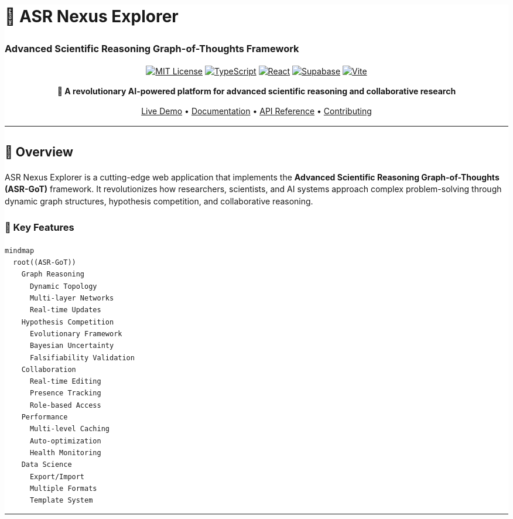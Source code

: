 # 🧠 ASR Nexus Explorer
### Advanced Scientific Reasoning Graph-of-Thoughts Framework

<div align="center">

[![MIT License](https://img.shields.io/badge/License-MIT-green.svg)](https://choosealicense.com/licenses/mit/)
[![TypeScript](https://img.shields.io/badge/TypeScript-007ACC?style=flat&logo=typescript&logoColor=white)](https://www.typescriptlang.org/)
[![React](https://img.shields.io/badge/React-20232A?style=flat&logo=react&logoColor=61DAFB)](https://reactjs.org/)
[![Supabase](https://img.shields.io/badge/Supabase-3ECF8E?style=flat&logo=supabase&logoColor=white)](https://supabase.com/)
[![Vite](https://img.shields.io/badge/Vite-646CFF?style=flat&logo=vite&logoColor=white)](https://vitejs.dev/)

**🚀 A revolutionary AI-powered platform for advanced scientific reasoning and collaborative research**

[Live Demo](https://asr-nexus-explorer.vercel.app) • [Documentation](./DATABASE_INTEGRATION.md) • [API Reference](#api-reference) • [Contributing](#contributing)

</div>

---

## 🌟 Overview

ASR Nexus Explorer is a cutting-edge web application that implements the **Advanced Scientific Reasoning Graph-of-Thoughts (ASR-GoT)** framework. It revolutionizes how researchers, scientists, and AI systems approach complex problem-solving through dynamic graph structures, hypothesis competition, and collaborative reasoning.

### 🎯 Key Features

```mermaid
mindmap
  root((ASR-GoT))
    Graph Reasoning
      Dynamic Topology
      Multi-layer Networks
      Real-time Updates
    Hypothesis Competition
      Evolutionary Framework
      Bayesian Uncertainty
      Falsifiability Validation
    Collaboration
      Real-time Editing
      Presence Tracking
      Role-based Access
    Performance
      Multi-level Caching
      Auto-optimization
      Health Monitoring
    Data Science
      Export/Import
      Multiple Formats
      Template System
```

---